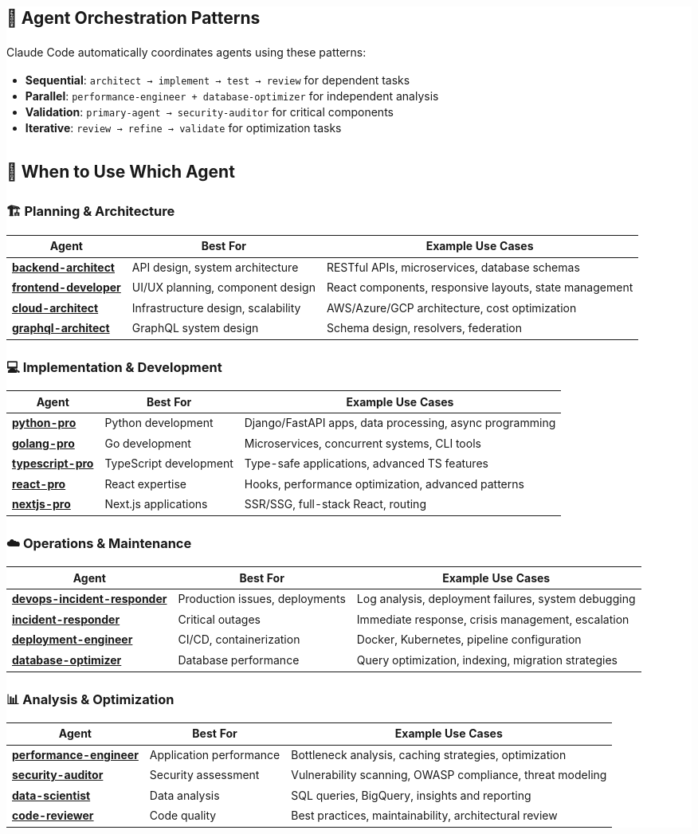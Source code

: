 ## 🔄 Agent Orchestration Patterns

Claude Code automatically coordinates agents using these patterns:

- **Sequential**: `architect → implement → test → review` for dependent tasks
- **Parallel**: `performance-engineer + database-optimizer` for independent analysis  
- **Validation**: `primary-agent → security-auditor` for critical components
- **Iterative**: `review → refine → validate` for optimization tasks

## 🎯 When to Use Which Agent

### 🏗️ Planning & Architecture

| Agent | Best For | Example Use Cases |
|-------|----------|-------------------|
| **[backend-architect](agents/development/backend-architect.md)** | API design, system architecture | RESTful APIs, microservices, database schemas |
| **[frontend-developer](agents/development/frontend-developer.md)** | UI/UX planning, component design | React components, responsive layouts, state management |
| **[cloud-architect](agents/infrastructure/cloud-architect.md)** | Infrastructure design, scalability | AWS/Azure/GCP architecture, cost optimization |
| **[graphql-architect](agents/data-ai/graphql-architect.md)** | GraphQL system design | Schema design, resolvers, federation |

### 💻 Implementation & Development  

| Agent | Best For | Example Use Cases |
|-------|----------|-------------------|
| **[python-pro](agents/development/python-pro.md)** | Python development | Django/FastAPI apps, data processing, async programming |
| **[golang-pro](agents/development/golang-pro.md)** | Go development | Microservices, concurrent systems, CLI tools |
| **[typescript-pro](agents/development/typescript-pro.md)** | TypeScript development | Type-safe applications, advanced TS features |
| **[react-pro](agents/development/react-pro.md)** | React expertise | Hooks, performance optimization, advanced patterns |
| **[nextjs-pro](agents/development/nextjs-pro.md)** | Next.js applications | SSR/SSG, full-stack React, routing |

### ☁️ Operations & Maintenance

| Agent | Best For | Example Use Cases |
|-------|----------|-------------------|
| **[devops-incident-responder](agents/infrastructure/devops-incident-responder.md)** | Production issues, deployments | Log analysis, deployment failures, system debugging |
| **[incident-responder](agents/infrastructure/incident-responder.md)** | Critical outages | Immediate response, crisis management, escalation |
| **[deployment-engineer](agents/infrastructure/deployment-engineer.md)** | CI/CD, containerization | Docker, Kubernetes, pipeline configuration |
| **[database-optimizer](agents/data-ai/database-optimizer.md)** | Database performance | Query optimization, indexing, migration strategies |

### 📊 Analysis & Optimization

| Agent | Best For | Example Use Cases |
|-------|----------|-------------------|
| **[performance-engineer](agents/infrastructure/performance-engineer.md)** | Application performance | Bottleneck analysis, caching strategies, optimization |
| **[security-auditor](agents/security/security-auditor.md)** | Security assessment | Vulnerability scanning, OWASP compliance, threat modeling |
| **[data-scientist](agents/data-ai/data-scientist.md)** | Data analysis | SQL queries, BigQuery, insights and reporting |
| **[code-reviewer](agents/quality-testing/code-reviewer.md)** | Code quality | Best practices, maintainability, architectural review |
